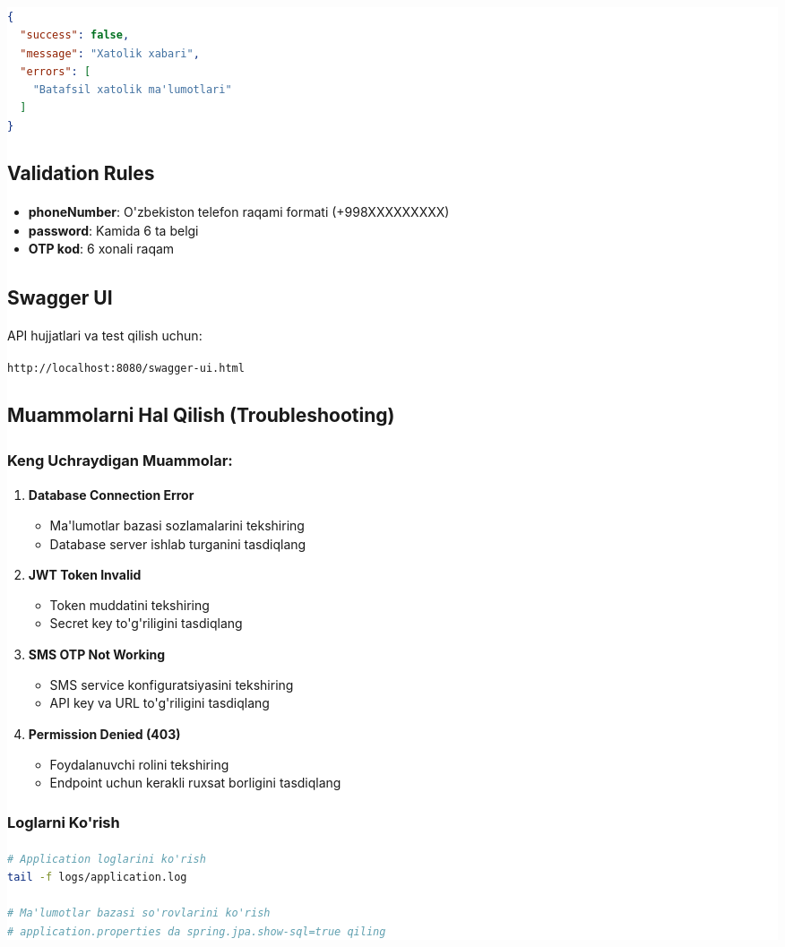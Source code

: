 ```json
{
  "success": false,
  "message": "Xatolik xabari",
  "errors": [
    "Batafsil xatolik ma'lumotlari"
  ]
}
```

## Validation Rules

- **phoneNumber**: O'zbekiston telefon raqami formati (+998XXXXXXXXX)
- **password**: Kamida 6 ta belgi
- **OTP kod**: 6 xonali raqam

## Swagger UI

API hujjatlari va test qilish uchun:

```
http://localhost:8080/swagger-ui.html
```

## Muammolarni Hal Qilish (Troubleshooting)

### Keng Uchraydigan Muammolar:

1. **Database Connection Error**
    - Ma'lumotlar bazasi sozlamalarini tekshiring
    - Database server ishlab turganini tasdiqlang

2. **JWT Token Invalid**
    - Token muddatini tekshiring
    - Secret key to'g'riligini tasdiqlang

3. **SMS OTP Not Working**
    - SMS service konfiguratsiyasini tekshiring
    - API key va URL to'g'riligini tasdiqlang

4. **Permission Denied (403)**
    - Foydalanuvchi rolini tekshiring
    - Endpoint uchun kerakli ruxsat borligini tasdiqlang

### Loglarni Ko'rish

```bash
# Application loglarini ko'rish
tail -f logs/application.log

# Ma'lumotlar bazasi so'rovlarini ko'rish
# application.properties da spring.jpa.show-sql=true qiling
```

